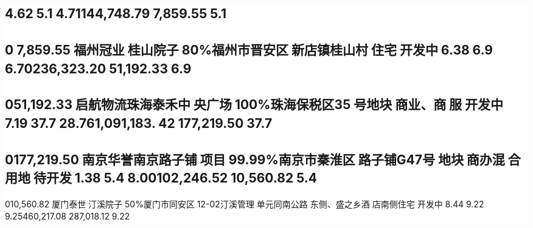 4.62
5.1
4.71144,748.79
7,859.55
5.1
--
0
7,859.55
福州冠业
桂山院子
80%福州市晋安区
新店镇桂山村
住宅
开发中
6.38
6.9
6.70236,323.20
51,192.33
6.9
--
051,192.33
启航物流珠海泰禾中
央广场
100%珠海保税区35
号地块
商业、商
服
开发中
7.19
37.7
28.761,091,183.
42
177,219.50
37.7
--
0177,219.50
南京华誉南京路子铺
项目
99.99%南京市秦淮区
路子铺G47号
地块
商办混
合用地
待开发
1.38
5.4
8.00102,246.52
10,560.82
5.4
--
010,560.82
厦门泰世
汀溪院子
50%厦门市同安区
12-02汀溪管理
单元同南公路
东侧、盛之乡酒
店南侧住宅
开发中
8.44
9.22
9.25460,217.08
287,018.12
9.22